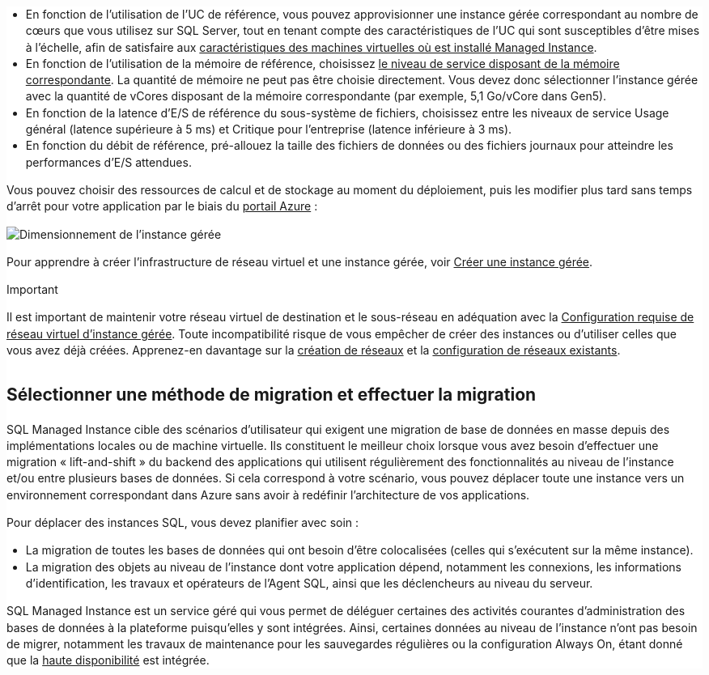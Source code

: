 - En fonction de l’utilisation de l’UC de référence, vous pouvez approvisionner une instance gérée correspondant au nombre de cœurs que vous utilisez sur SQL Server, tout en tenant compte des caractéristiques de l’UC qui sont susceptibles d’être mises à l’échelle, afin de satisfaire aux [caractéristiques des machines virtuelles où est installé Managed Instance](resource-limits.md#hardware-generation-characteristics).
- En fonction de l’utilisation de la mémoire de référence, choisissez [le niveau de service disposant de la mémoire correspondante](resource-limits.md#hardware-generation-characteristics). La quantité de mémoire ne peut pas être choisie directement. Vous devez donc sélectionner l’instance gérée avec la quantité de vCores disposant de la mémoire correspondante (par exemple, 5,1 Go/vCore dans Gen5).
- En fonction de la latence d’E/S de référence du sous-système de fichiers, choisissez entre les niveaux de service Usage général (latence supérieure à 5 ms) et Critique pour l’entreprise (latence inférieure à 3 ms).
- En fonction du débit de référence, pré-allouez la taille des fichiers de données ou des fichiers journaux pour atteindre les performances d’E/S attendues.

Vous pouvez choisir des ressources de calcul et de stockage au moment du déploiement, puis les modifier plus tard sans temps d’arrêt pour votre application par le biais du [portail Azure](../database/scale-resources.md) :

![Dimensionnement de l’instance gérée](./media/migrate-to-instance-from-sql-server/managed-instance-sizing.png)

Pour apprendre à créer l’infrastructure de réseau virtuel et une instance gérée, voir [Créer une instance gérée](instance-create-quickstart.md).

> [!IMPORTANT]
> Il est important de maintenir votre réseau virtuel de destination et le sous-réseau en adéquation avec la [Configuration requise de réseau virtuel d’instance gérée](connectivity-architecture-overview.md#network-requirements). Toute incompatibilité risque de vous empêcher de créer des instances ou d’utiliser celles que vous avez déjà créées. Apprenez-en davantage sur la [création de réseaux](virtual-network-subnet-create-arm-template.md) et la [configuration de réseaux existants](vnet-existing-add-subnet.md).

## <a name="select-a-migration-method-and-migrate"></a>Sélectionner une méthode de migration et effectuer la migration

SQL Managed Instance cible des scénarios d’utilisateur qui exigent une migration de base de données en masse depuis des implémentations locales ou de machine virtuelle. Ils constituent le meilleur choix lorsque vous avez besoin d’effectuer une migration « lift-and-shift » du backend des applications qui utilisent régulièrement des fonctionnalités au niveau de l’instance et/ou entre plusieurs bases de données. Si cela correspond à votre scénario, vous pouvez déplacer toute une instance vers un environnement correspondant dans Azure sans avoir à redéfinir l’architecture de vos applications.

Pour déplacer des instances SQL, vous devez planifier avec soin :

- La migration de toutes les bases de données qui ont besoin d’être colocalisées (celles qui s’exécutent sur la même instance).
- La migration des objets au niveau de l’instance dont votre application dépend, notamment les connexions, les informations d’identification, les travaux et opérateurs de l’Agent SQL, ainsi que les déclencheurs au niveau du serveur.

SQL Managed Instance est un service géré qui vous permet de déléguer certaines des activités courantes d’administration des bases de données à la plateforme puisqu’elles y sont intégrées. Ainsi, certaines données au niveau de l’instance n’ont pas besoin de migrer, notamment les travaux de maintenance pour les sauvegardes régulières ou la configuration Always On, étant donné que la [haute disponibilité](../database/high-availability-sla.md) est intégrée.
